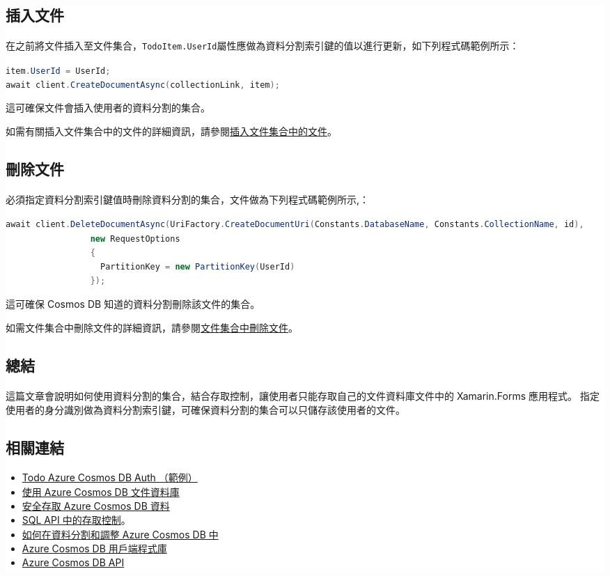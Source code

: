 ## <a name="inserting-documents"></a>插入文件

在之前將文件插入至文件集合，`TodoItem.UserId`屬性應做為資料分割索引鍵的值以進行更新，如下列程式碼範例所示：

```csharp
item.UserId = UserId;
await client.CreateDocumentAsync(collectionLink, item);
```

這可確保文件會插入使用者的資料分割的集合。

如需有關插入文件集合中的文件的詳細資訊，請參閱[插入文件集合中的文件](~/xamarin-forms/data-cloud/azure-services/azure-cosmosdb.md#inserting_document)。

## <a name="deleting-documents"></a>刪除文件

必須指定資料分割索引鍵值時刪除資料分割的集合，文件做為下列程式碼範例所示,：

```csharp
await client.DeleteDocumentAsync(UriFactory.CreateDocumentUri(Constants.DatabaseName, Constants.CollectionName, id),
                 new RequestOptions
                 {
                   PartitionKey = new PartitionKey(UserId)
                 });
```

這可確保 Cosmos DB 知道的資料分割刪除該文件的集合。

如需文件集合中刪除文件的詳細資訊，請參閱[文件集合中刪除文件](~/xamarin-forms/data-cloud/azure-services/azure-cosmosdb.md#deleting_document)。

## <a name="summary"></a>總結

這篇文章會說明如何使用資料分割的集合，結合存取控制，讓使用者只能存取自己的文件資料庫文件中的 Xamarin.Forms 應用程式。 指定使用者的身分識別做為資料分割索引鍵，可確保資料分割的集合可以只儲存該使用者的文件。


## <a name="related-links"></a>相關連結

- [Todo Azure Cosmos DB Auth （範例）](https://docs.microsoft.com/samples/xamarin/xamarin-forms-samples/webservices-tododocumentdbauth)
- [使用 Azure Cosmos DB 文件資料庫](~/xamarin-forms/data-cloud/azure-services/azure-cosmosdb.md)
- [安全存取 Azure Cosmos DB 資料](/azure/cosmos-db/secure-access-to-data/)
- [SQL API 中的存取控制](/rest/api/documentdb/access-control-on-documentdb-resources/)。
- [如何在資料分割和調整 Azure Cosmos DB 中](/azure/cosmos-db/partition-data/)
- [Azure Cosmos DB 用戶端程式庫](https://www.nuget.org/packages/Microsoft.Azure.DocumentDB.Core)
- [Azure Cosmos DB API](https://msdn.microsoft.com/library/azure/dn948556.aspx)
